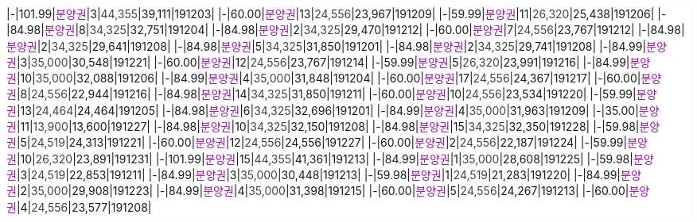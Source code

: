 |-|101.99|<span style="color:#9C11A5">분양권</span>|3|<span style="color:#444444">44,355</span>|39,111|191203|
|-|60.00|<span style="color:#9C11A5">분양권</span>|13|<span style="color:#444444">24,556</span>|23,967|191209|
|-|59.99|<span style="color:#9C11A5">분양권</span>|11|<span style="color:#444444">26,320</span>|25,438|191206|
|-|84.98|<span style="color:#9C11A5">분양권</span>|8|<span style="color:#444444">34,325</span>|32,751|191204|
|-|84.98|<span style="color:#9C11A5">분양권</span>|2|<span style="color:#444444">34,325</span>|29,470|191212|
|-|60.00|<span style="color:#9C11A5">분양권</span>|7|<span style="color:#444444">24,556</span>|23,767|191212|
|-|84.98|<span style="color:#9C11A5">분양권</span>|2|<span style="color:#444444">34,325</span>|29,641|191208|
|-|84.98|<span style="color:#9C11A5">분양권</span>|5|<span style="color:#444444">34,325</span>|31,850|191201|
|-|84.98|<span style="color:#9C11A5">분양권</span>|2|<span style="color:#444444">34,325</span>|29,741|191208|
|-|84.99|<span style="color:#9C11A5">분양권</span>|3|<span style="color:#444444">35,000</span>|30,548|191221|
|-|60.00|<span style="color:#9C11A5">분양권</span>|12|<span style="color:#444444">24,556</span>|23,767|191214|
|-|59.99|<span style="color:#9C11A5">분양권</span>|5|<span style="color:#444444">26,320</span>|23,991|191216|
|-|84.99|<span style="color:#9C11A5">분양권</span>|10|<span style="color:#444444">35,000</span>|32,088|191206|
|-|84.99|<span style="color:#9C11A5">분양권</span>|4|<span style="color:#444444">35,000</span>|31,848|191204|
|-|60.00|<span style="color:#9C11A5">분양권</span>|17|<span style="color:#444444">24,556</span>|24,367|191217|
|-|60.00|<span style="color:#9C11A5">분양권</span>|8|<span style="color:#444444">24,556</span>|22,944|191216|
|-|84.98|<span style="color:#9C11A5">분양권</span>|14|<span style="color:#444444">34,325</span>|31,850|191211|
|-|60.00|<span style="color:#9C11A5">분양권</span>|10|<span style="color:#444444">24,556</span>|23,534|191220|
|-|59.99|<span style="color:#9C11A5">분양권</span>|13|<span style="color:#444444">24,464</span>|24,464|191205|
|-|84.98|<span style="color:#9C11A5">분양권</span>|6|<span style="color:#444444">34,325</span>|32,696|191201|
|-|84.99|<span style="color:#9C11A5">분양권</span>|4|<span style="color:#444444">35,000</span>|31,963|191209|
|-|35.00|<span style="color:#9C11A5">분양권</span>|11|<span style="color:#444444">13,900</span>|13,600|191227|
|-|84.98|<span style="color:#9C11A5">분양권</span>|10|<span style="color:#444444">34,325</span>|32,150|191208|
|-|84.98|<span style="color:#9C11A5">분양권</span>|15|<span style="color:#444444">34,325</span>|32,350|191228|
|-|59.98|<span style="color:#9C11A5">분양권</span>|5|<span style="color:#444444">24,519</span>|24,313|191221|
|-|60.00|<span style="color:#9C11A5">분양권</span>|12|<span style="color:#444444">24,556</span>|24,556|191227|
|-|60.00|<span style="color:#9C11A5">분양권</span>|2|<span style="color:#444444">24,556</span>|22,187|191224|
|-|59.99|<span style="color:#9C11A5">분양권</span>|10|<span style="color:#444444">26,320</span>|23,891|191231|
|-|101.99|<span style="color:#9C11A5">분양권</span>|15|<span style="color:#444444">44,355</span>|41,361|191213|
|-|84.99|<span style="color:#9C11A5">분양권</span>|1|<span style="color:#444444">35,000</span>|28,608|191225|
|-|59.98|<span style="color:#9C11A5">분양권</span>|3|<span style="color:#444444">24,519</span>|22,853|191211|
|-|84.99|<span style="color:#9C11A5">분양권</span>|3|<span style="color:#444444">35,000</span>|30,448|191213|
|-|59.98|<span style="color:#9C11A5">분양권</span>|1|<span style="color:#444444">24,519</span>|21,283|191220|
|-|84.99|<span style="color:#9C11A5">분양권</span>|2|<span style="color:#444444">35,000</span>|29,908|191223|
|-|84.99|<span style="color:#9C11A5">분양권</span>|4|<span style="color:#444444">35,000</span>|31,398|191215|
|-|60.00|<span style="color:#9C11A5">분양권</span>|5|<span style="color:#444444">24,556</span>|24,267|191213|
|-|60.00|<span style="color:#9C11A5">분양권</span>|4|<span style="color:#444444">24,556</span>|23,577|191208|